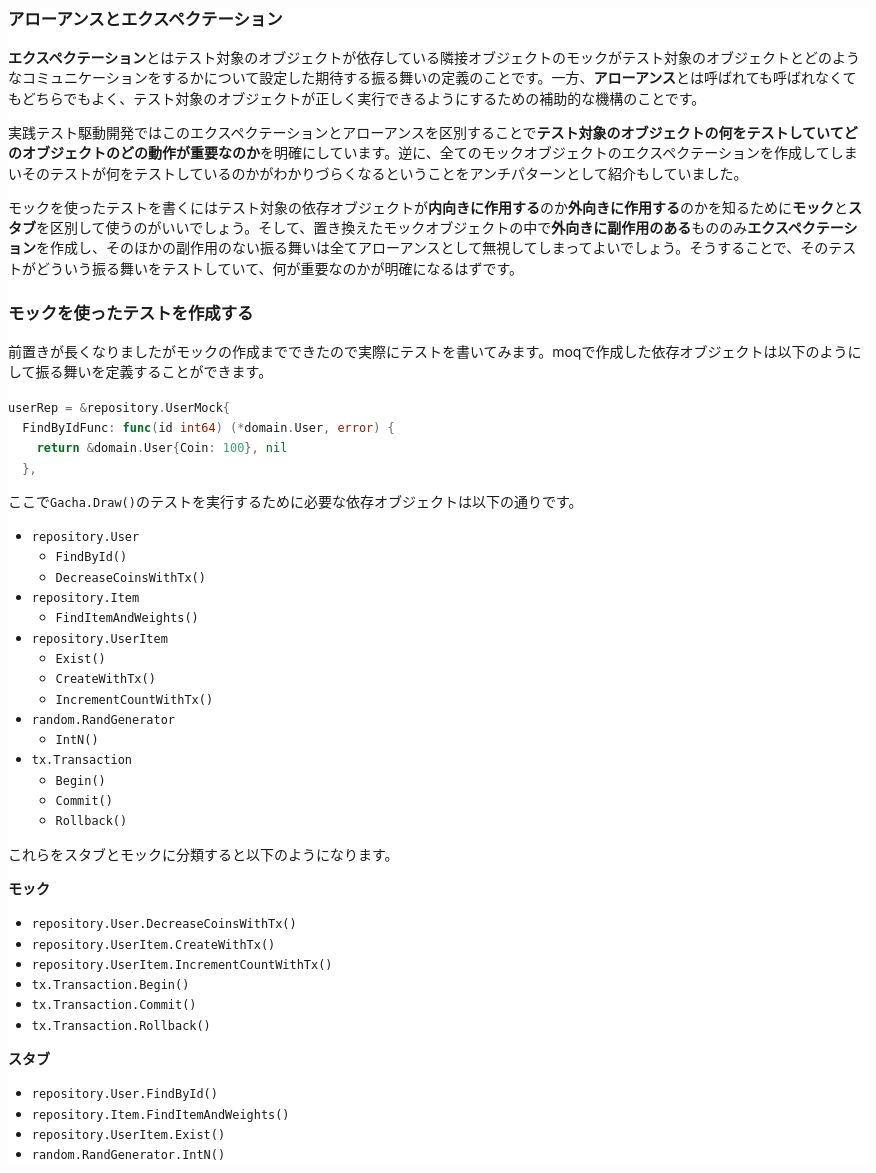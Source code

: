 ### アローアンスとエクスペクテーション

**エクスペクテーション**とはテスト対象のオブジェクトが依存している隣接オブジェクトのモックがテスト対象のオブジェクトとどのようなコミュニケーションをするかについて設定した期待する振る舞いの定義のことです。一方、**アローアンス**とは呼ばれても呼ばれなくてもどちらでもよく、テスト対象のオブジェクトが正しく実行できるようにするための補助的な機構のことです。

実践テスト駆動開発ではこのエクスペクテーションとアローアンスを区別することで**テスト対象のオブジェクトの何をテストしていてどのオブジェクトのどの動作が重要なのか**を明確にしています。逆に、全てのモックオブジェクトのエクスペクテーションを作成してしまいそのテストが何をテストしているのかがわかりづらくなるということをアンチパターンとして紹介もしていました。

モックを使ったテストを書くにはテスト対象の依存オブジェクトが**内向きに作用する**のか**外向きに作用する**のかを知るために**モック**と**スタブ**を区別して使うのがいいでしょう。そして、置き換えたモックオブジェクトの中で**外向きに副作用のある**もののみ**エクスペクテーション**を作成し、そのほかの副作用のない振る舞いは全てアローアンスとして無視してしまってよいでしょう。そうすることで、そのテストがどういう振る舞いをテストしていて、何が重要なのかが明確になるはずです。

### モックを使ったテストを作成する

前置きが長くなりましたがモックの作成までできたので実際にテストを書いてみます。moqで作成した依存オブジェクトは以下のようにして振る舞いを定義することができます。

```go
userRep = &repository.UserMock{
  FindByIdFunc: func(id int64) (*domain.User, error) {
    return &domain.User{Coin: 100}, nil
  },
```

ここで```Gacha.Draw()```のテストを実行するために必要な依存オブジェクトは以下の通りです。

- ```repository.User```
  - ```FindById()```
  - ```DecreaseCoinsWithTx()```
- ```repository.Item```
  - ```FindItemAndWeights()```
- ```repository.UserItem```
  - ```Exist()```
  - ```CreateWithTx()```
  - ```IncrementCountWithTx()```
- ```random.RandGenerator```
  - ```IntN()```
- ```tx.Transaction```
  - ```Begin()```
  - ```Commit()```
  - ```Rollback()```

これらをスタブとモックに分類すると以下のようになります。

**モック**
- ```repository.User.DecreaseCoinsWithTx()```
- ```repository.UserItem.CreateWithTx()```
- ```repository.UserItem.IncrementCountWithTx()```
- ```tx.Transaction.Begin()```
- ```tx.Transaction.Commit()```
- ```tx.Transaction.Rollback()```

**スタブ**
- ```repository.User.FindById()```
- ```repository.Item.FindItemAndWeights()```
- ```repository.UserItem.Exist()```
- ```random.RandGenerator.IntN()```
